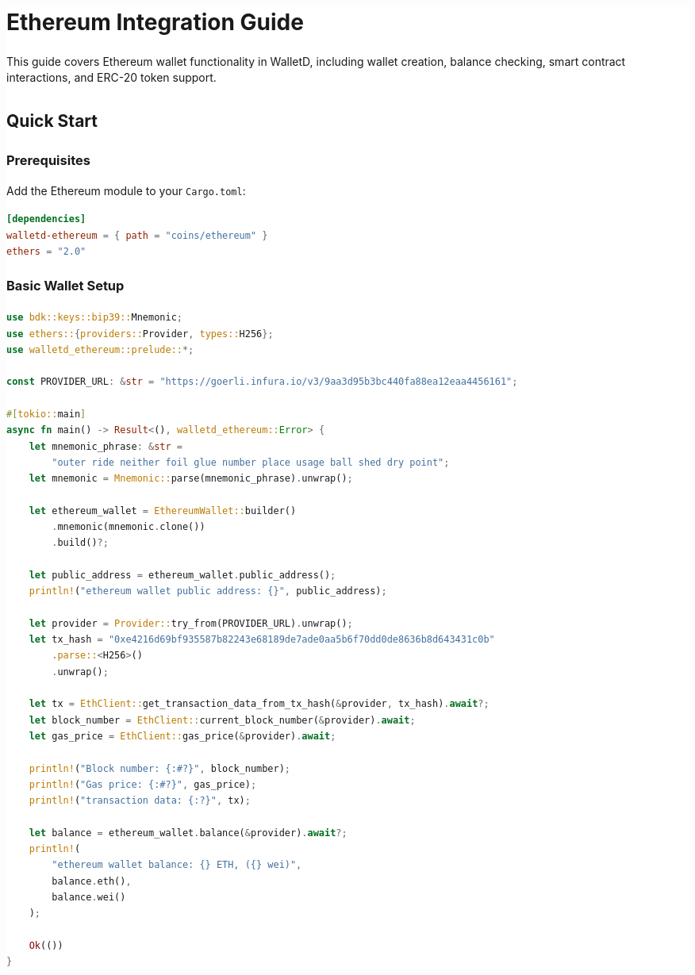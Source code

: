 # Ethereum Integration Guide

This guide covers Ethereum wallet functionality in WalletD, including wallet creation, balance checking, smart contract interactions, and ERC-20 token support.

## Quick Start

### Prerequisites

Add the Ethereum module to your `Cargo.toml`:

```toml
[dependencies]
walletd-ethereum = { path = "coins/ethereum" }
ethers = "2.0"
```

### Basic Wallet Setup

```rust
use bdk::keys::bip39::Mnemonic;
use ethers::{providers::Provider, types::H256};
use walletd_ethereum::prelude::*;

const PROVIDER_URL: &str = "https://goerli.infura.io/v3/9aa3d95b3bc440fa88ea12eaa4456161";

#[tokio::main]
async fn main() -> Result<(), walletd_ethereum::Error> {
    let mnemonic_phrase: &str =
        "outer ride neither foil glue number place usage ball shed dry point";
    let mnemonic = Mnemonic::parse(mnemonic_phrase).unwrap();
    
    let ethereum_wallet = EthereumWallet::builder()
        .mnemonic(mnemonic.clone())
        .build()?;

    let public_address = ethereum_wallet.public_address();
    println!("ethereum wallet public address: {}", public_address);

    let provider = Provider::try_from(PROVIDER_URL).unwrap();
    let tx_hash = "0xe4216d69bf935587b82243e68189de7ade0aa5b6f70dd0de8636b8d643431c0b"
        .parse::<H256>()
        .unwrap();
    
    let tx = EthClient::get_transaction_data_from_tx_hash(&provider, tx_hash).await?;
    let block_number = EthClient::current_block_number(&provider).await;
    let gas_price = EthClient::gas_price(&provider).await;

    println!("Block number: {:#?}", block_number);
    println!("Gas price: {:#?}", gas_price);
    println!("transaction data: {:?}", tx);
    
    let balance = ethereum_wallet.balance(&provider).await?;
    println!(
        "ethereum wallet balance: {} ETH, ({} wei)",
        balance.eth(),
        balance.wei()
    );

    Ok(())
}
```
